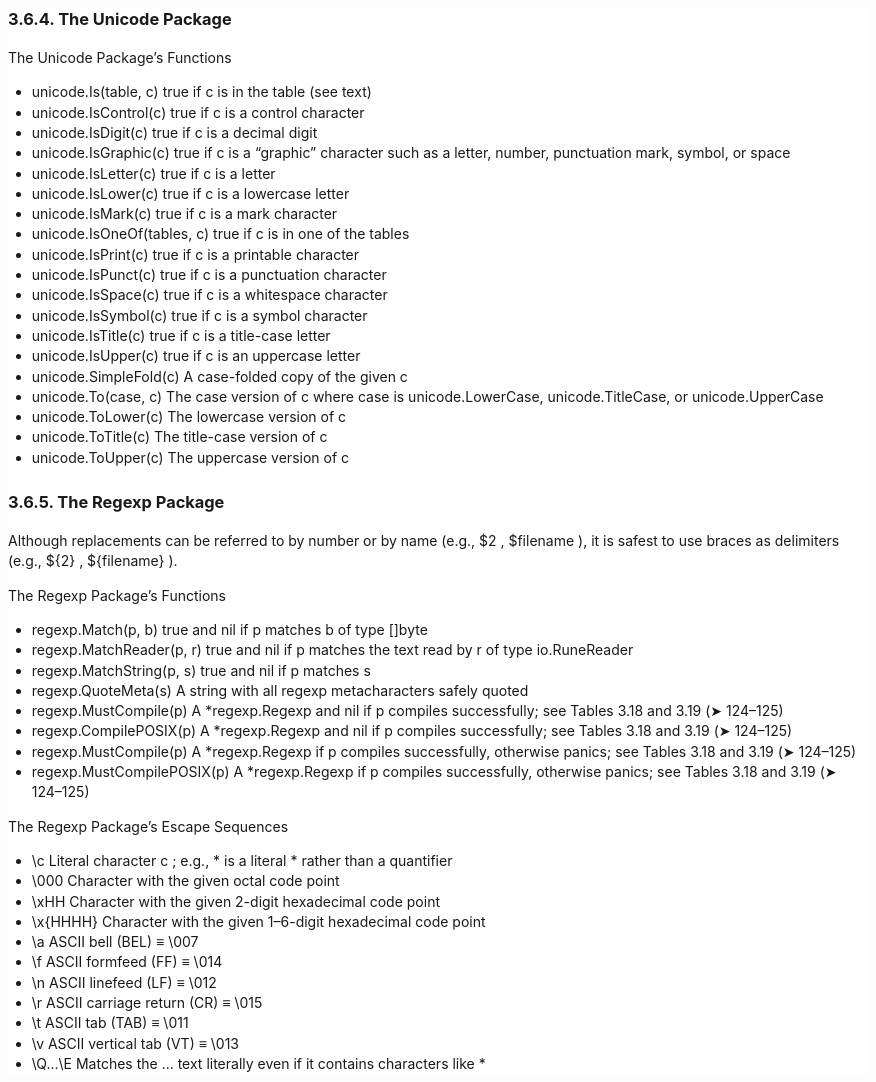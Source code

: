 
### 3.6.4. The Unicode Package

The Unicode Package’s Functions

- unicode.Is(table, c)			true if c is in the table (see text)
- unicode.IsControl(c)			true if c is a control character
- unicode.IsDigit(c)			true if c is a decimal digit
- unicode.IsGraphic(c)			true if c is a “graphic” character such as a letter, number, punctuation mark, symbol, or space
- unicode.IsLetter(c) 			true if c is a letter
- unicode.IsLower(c) 			true if c is a lowercase letter
- unicode.IsMark(c) 			true if c is a mark character
- unicode.IsOneOf(tables, c) 	true if c is in one of the tables
- unicode.IsPrint(c) 			true if c is a printable character
- unicode.IsPunct(c) 			true if c is a punctuation character
- unicode.IsSpace(c) 			true if c is a whitespace character
- unicode.IsSymbol(c) 			true if c is a symbol character
- unicode.IsTitle(c) 			true if c is a title-case letter
- unicode.IsUpper(c) 			true if c is an uppercase letter
- unicode.SimpleFold(c) 		A case-folded copy of the given c
- unicode.To(case, c) 			The case version of c where case is unicode.LowerCase, unicode.TitleCase, or unicode.UpperCase
- unicode.ToLower(c) 			The lowercase version of c
- unicode.ToTitle(c) 			The title-case version of c
- unicode.ToUpper(c) 			The uppercase version of c

### 3.6.5. The Regexp Package

Although replacements can be referred to by number or by name (e.g., $2 , $filename ), it is safest to use braces as delimiters (e.g., ${2} , ${filename} ).

The Regexp Package’s Functions

- regexp.Match(p, b)			true and nil if p matches b of type []byte
- regexp.MatchReader(p, r) 		true and nil if p matches the text read by r of type io.RuneReader
- regexp.MatchString(p, s) 		true and nil if p matches s
- regexp.QuoteMeta(s)			A string with all regexp metacharacters safely quoted
- regexp.MustCompile(p) 		A *regexp.Regexp and nil if p compiles successfully; see Tables 3.18 and 3.19 (➤ 124–125)
- regexp.CompilePOSIX(p)		A *regexp.Regexp and nil if p compiles successfully; see Tables 3.18 and 3.19 (➤ 124–125)
- regexp.MustCompile(p)			A *regexp.Regexp if p compiles successfully, otherwise panics; see Tables 3.18 and 3.19 (➤ 124–125)
- regexp.MustCompilePOSIX(p) 	A *regexp.Regexp if p compiles successfully, otherwise panics; see Tables 3.18 and 3.19 (➤ 124–125)

The Regexp Package’s Escape Sequences

- \c Literal character c ; e.g., \* is a literal * rather than a quantifier
- \000 Character with the given octal code point
- \xHH Character with the given 2-digit hexadecimal code point
- \x{HHHH} Character with the given 1–6-digit hexadecimal code point
- \a ASCII bell (BEL) ≡ \007
- \f ASCII formfeed (FF) ≡ \014
- \n ASCII linefeed (LF) ≡ \012
- \r ASCII carriage return (CR) ≡ \015
- \t ASCII tab (TAB) ≡ \011
- \v ASCII vertical tab (VT) ≡ \013
- \Q...\E Matches the ... text literally even if it contains characters like *
